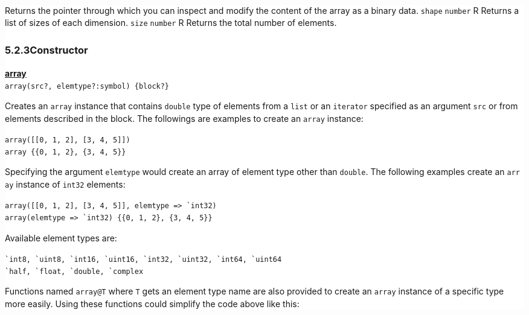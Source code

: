 <td>
Returns the pointer through which you can inspect and modify the content of the array as a binary data.</td>
</tr>

<tr>
<td>
<code>shape</code></td>
<td>
<code>number</code></td>
<td>
R</td>

<td>
Returns a list of sizes of each dimension.</td>
</tr>

<tr>
<td>
<code>size</code></td>
<td>
<code>number</code></td>
<td>
R</td>

<td>
Returns the total number of elements.</td>
</tr>


</table>

</p>
<h3><span class="caption-index-3">5.2.3</span><a name="anchor-5-2-3"></a>Constructor</h3>
<p>
<div><strong style="text-decoration:underline">array</strong></div>
<div style="margin-bottom:1em"><code>array(src?, elemtype?:symbol) {block?}</code></div>
Creates an <code class="highlighter-rouge">array</code> instance that contains <code class="highlighter-rouge">double</code> type of elements from a <code class="highlighter-rouge">list</code> or an <code class="highlighter-rouge">iterator</code> specified as an argument <code class="highlighter-rouge">src</code> or from elements described in the block. The followings are examples to create an <code class="highlighter-rouge">array</code> instance:
</p>
<pre class="highlight"><code>array([[0, 1, 2], [3, 4, 5]])
array {{0, 1, 2}, {3, 4, 5}}
</code></pre>
<p>
Specifying the argument <code class="highlighter-rouge">elemtype</code> would create an array of element type other than <code class="highlighter-rouge">double</code>. The following examples create an <code class="highlighter-rouge">array</code> instance of <code class="highlighter-rouge">int32</code> elements:
</p>
<pre class="highlight"><code>array([[0, 1, 2], [3, 4, 5]], elemtype =&gt; `int32)
array(elemtype =&gt; `int32) {{0, 1, 2}, {3, 4, 5}}
</code></pre>
<p>
Available element types are:
</p>
<pre class="highlight"><code>`int8, `uint8, `int16, `uint16, `int32, `uint32, `int64, `uint64
`half, `float, `double, `complex
</code></pre>
<p>
Functions named <code class="highlighter-rouge">array@T</code> where <code class="highlighter-rouge">T</code> gets an element type name are also provided to create an <code class="highlighter-rouge">array</code> instance of a specific type more easily. Using these functions could simplify the code above like this:
</p>